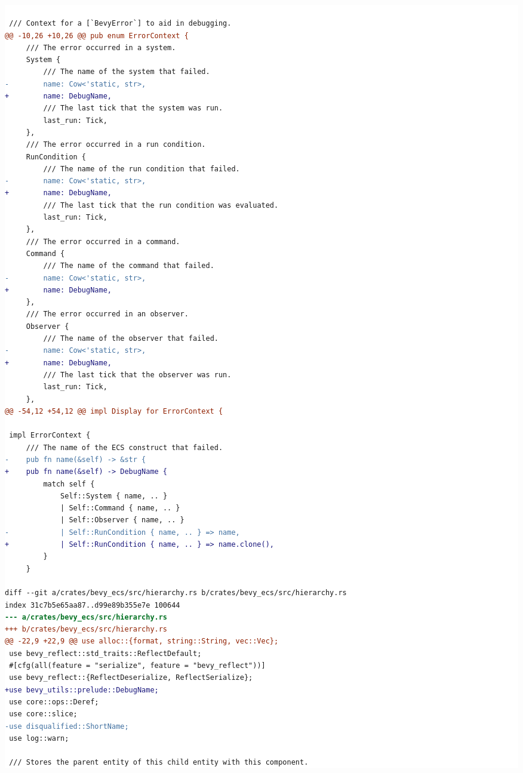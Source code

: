 ```diff
 
 /// Context for a [`BevyError`] to aid in debugging.
@@ -10,26 +10,26 @@ pub enum ErrorContext {
     /// The error occurred in a system.
     System {
         /// The name of the system that failed.
-        name: Cow<'static, str>,
+        name: DebugName,
         /// The last tick that the system was run.
         last_run: Tick,
     },
     /// The error occurred in a run condition.
     RunCondition {
         /// The name of the run condition that failed.
-        name: Cow<'static, str>,
+        name: DebugName,
         /// The last tick that the run condition was evaluated.
         last_run: Tick,
     },
     /// The error occurred in a command.
     Command {
         /// The name of the command that failed.
-        name: Cow<'static, str>,
+        name: DebugName,
     },
     /// The error occurred in an observer.
     Observer {
         /// The name of the observer that failed.
-        name: Cow<'static, str>,
+        name: DebugName,
         /// The last tick that the observer was run.
         last_run: Tick,
     },
@@ -54,12 +54,12 @@ impl Display for ErrorContext {
 
 impl ErrorContext {
     /// The name of the ECS construct that failed.
-    pub fn name(&self) -> &str {
+    pub fn name(&self) -> DebugName {
         match self {
             Self::System { name, .. }
             | Self::Command { name, .. }
             | Self::Observer { name, .. }
-            | Self::RunCondition { name, .. } => name,
+            | Self::RunCondition { name, .. } => name.clone(),
         }
     }
 
diff --git a/crates/bevy_ecs/src/hierarchy.rs b/crates/bevy_ecs/src/hierarchy.rs
index 31c7b5e65aa87..d99e89b355e7e 100644
--- a/crates/bevy_ecs/src/hierarchy.rs
+++ b/crates/bevy_ecs/src/hierarchy.rs
@@ -22,9 +22,9 @@ use alloc::{format, string::String, vec::Vec};
 use bevy_reflect::std_traits::ReflectDefault;
 #[cfg(all(feature = "serialize", feature = "bevy_reflect"))]
 use bevy_reflect::{ReflectDeserialize, ReflectSerialize};
+use bevy_utils::prelude::DebugName;
 use core::ops::Deref;
 use core::slice;
-use disqualified::ShortName;
 use log::warn;
 
 /// Stores the parent entity of this child entity with this component.
```